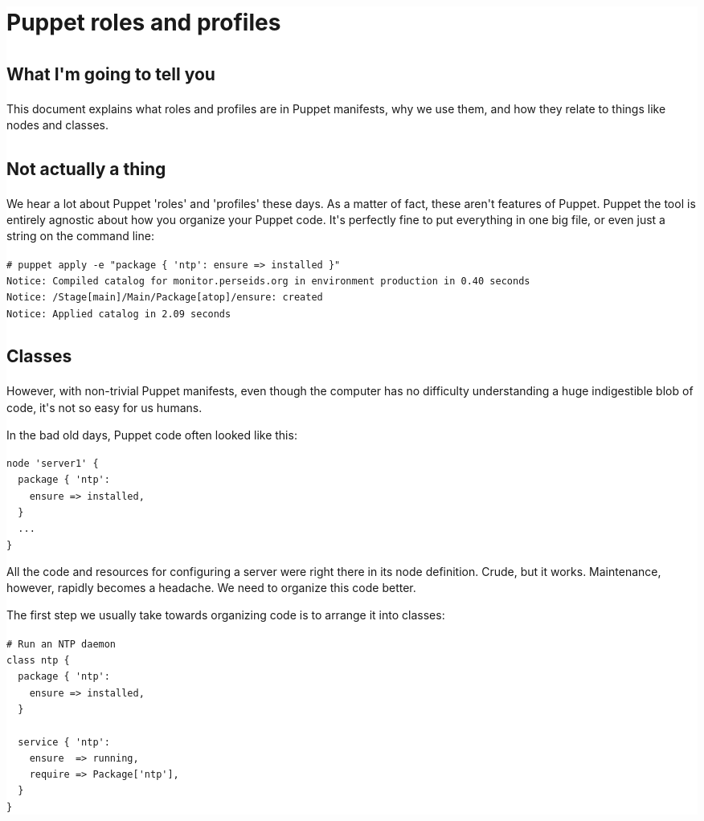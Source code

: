 # Puppet roles and profiles

## What I'm going to tell you

This document explains what roles and profiles are in Puppet manifests, why we use them, and how they relate to things like nodes and classes.

## Not actually a thing

We hear a lot about Puppet 'roles' and 'profiles' these days. As a matter of fact, these aren't features of Puppet. Puppet the tool is entirely agnostic about how you organize your Puppet code. It's perfectly fine to put everything in one big file, or even just a string on the command line:
    
    # puppet apply -e "package { 'ntp': ensure => installed }"
    Notice: Compiled catalog for monitor.perseids.org in environment production in 0.40 seconds
    Notice: /Stage[main]/Main/Package[atop]/ensure: created
    Notice: Applied catalog in 2.09 seconds
  
## Classes

However, with non-trivial Puppet manifests, even though the computer has no difficulty understanding a huge indigestible blob of code, it's not so easy for us humans.

In the bad old days, Puppet code often looked like this:

    node 'server1' {
      package { 'ntp':
        ensure => installed,
      }
      ...
    }
  
All the code and resources for configuring a server were right there in its node definition. Crude, but it works. Maintenance, however, rapidly becomes a headache. We need to organize this code better.

The first step we usually take towards organizing code is to arrange it into classes:

    # Run an NTP daemon
    class ntp {
      package { 'ntp':
        ensure => installed,
      }

      service { 'ntp':
        ensure  => running,
        require => Package['ntp'],
      }
    }
    